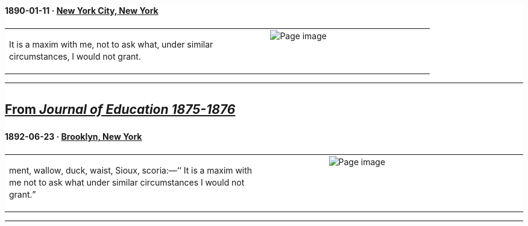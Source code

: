 #### 1890-01-11 &middot; [New York City, New York](http://dbpedia.org/resource/New_York_City)

<table style="width: 100%;"><tr><td style="width: 50%">

  
  
It is a maxim with me, not to ask what, under similar  
circumstances, I would not grant.
</td><td style="width: 50%; max-height: 75%; margin: auto; display: block;">
<img alt="Page image" src="https://iiif.archive.org/image/iiif/2/sim_school-journal_1890-01-11_39-40_2%2Fsim_school-journal_1890-01-11_39-40_2_jp2.zip%2Fsim_school-journal_1890-01-11_39-40_2_jp2%2Fsim_school-journal_1890-01-11_39-40_2_0009.jp2/pct:64.02389356502852,10.944613050075873,28.56367092044529,1.8019726858877088/600,/0/default.jpg"/>
</td>
</tr></table>

---

## [From _Journal of Education 1875-1876_](https://archive.org/details/sim_journal-of-education-1875_1892-06-23_35_25/page/n6/mode/1up?view=theater)

#### 1892-06-23 &middot; [Brooklyn, New York](http://dbpedia.org/resource/Brooklyn)

<table style="width: 100%;"><tr><td style="width: 50%">

  
ment, wallow, duck, waist, Sioux, scoria:—‘‘ It is a maxim with  
me not to ask what under similar circumstances I would not grant.”
</td><td style="width: 50%; max-height: 75%; margin: auto; display: block;">
<img alt="Page image" src="https://iiif.archive.org/image/iiif/2/sim_journal-of-education-1875_1892-06-23_35_25%2Fsim_journal-of-education-1875_1892-06-23_35_25_jp2.zip%2Fsim_journal-of-education-1875_1892-06-23_35_25_jp2%2Fsim_journal-of-education-1875_1892-06-23_35_25_0006.jp2/pct:63.299737072743206,12.919038583175206,27.19106047326906,1.5496521189120809/600,/0/default.jpg"/>
</td>
</tr></table>

---

